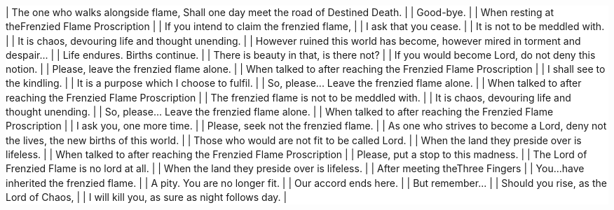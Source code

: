 | The one who walks alongside flame, Shall one day meet the road of Destined Death. |
| Good-bye. |
| When resting at theFrenzied Flame Proscription |
| If you intend to claim the frenzied flame, |
| I ask that you cease. |
| It is not to be meddled with. |
| It is chaos, devouring life and thought unending. |
| However ruined this world has become, however mired in torment and despair... |
| Life endures. Births continue. |
| There is beauty in that, is there not? |
| If you would become Lord, do not deny this notion. |
| Please, leave the frenzied flame alone. |
| When talked to after reaching the Frenzied Flame Proscription |
| I shall see to the kindling. |
| It is a purpose which I choose to fulfil. |
| So, please... Leave the frenzied flame alone. |
| When talked to after reaching the Frenzied Flame Proscription |
| The frenzied flame is not to be meddled with. |
| It is chaos, devouring life and thought unending. |
| So, please... Leave the frenzied flame alone. |
| When talked to after reaching the Frenzied Flame Proscription |
| I ask you, one more time. |
| Please, seek not the frenzied flame. |
| As one who strives to become a Lord, deny not the lives, the new births of this world. |
| Those who would are not fit to be called Lord. |
| When the land they preside over is lifeless. |
| When talked to after reaching the Frenzied Flame Proscription |
| Please, put a stop to this madness. |
| The Lord of Frenzied Flame is no lord at all. |
| When the land they preside over is lifeless. |
| After meeting theThree Fingers |
| You...have inherited the frenzied flame. |
| A pity. You are no longer fit. |
| Our accord ends here. |
| But remember... |
| Should you rise, as the Lord of Chaos, |
| I will kill you, as sure as night follows day. |